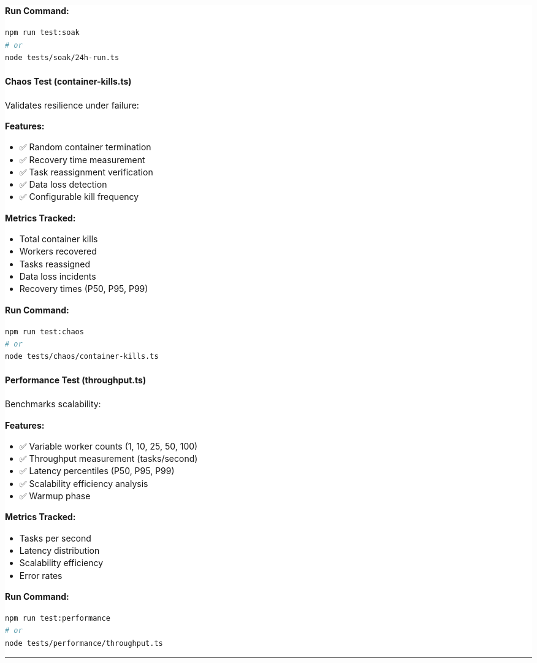 **Run Command:**
```bash
npm run test:soak
# or
node tests/soak/24h-run.ts
```

#### Chaos Test (container-kills.ts)
Validates resilience under failure:

**Features:**
- ✅ Random container termination
- ✅ Recovery time measurement
- ✅ Task reassignment verification
- ✅ Data loss detection
- ✅ Configurable kill frequency

**Metrics Tracked:**
- Total container kills
- Workers recovered
- Tasks reassigned
- Data loss incidents
- Recovery times (P50, P95, P99)

**Run Command:**
```bash
npm run test:chaos
# or
node tests/chaos/container-kills.ts
```

#### Performance Test (throughput.ts)
Benchmarks scalability:

**Features:**
- ✅ Variable worker counts (1, 10, 25, 50, 100)
- ✅ Throughput measurement (tasks/second)
- ✅ Latency percentiles (P50, P95, P99)
- ✅ Scalability efficiency analysis
- ✅ Warmup phase

**Metrics Tracked:**
- Tasks per second
- Latency distribution
- Scalability efficiency
- Error rates

**Run Command:**
```bash
npm run test:performance
# or
node tests/performance/throughput.ts
```

---
